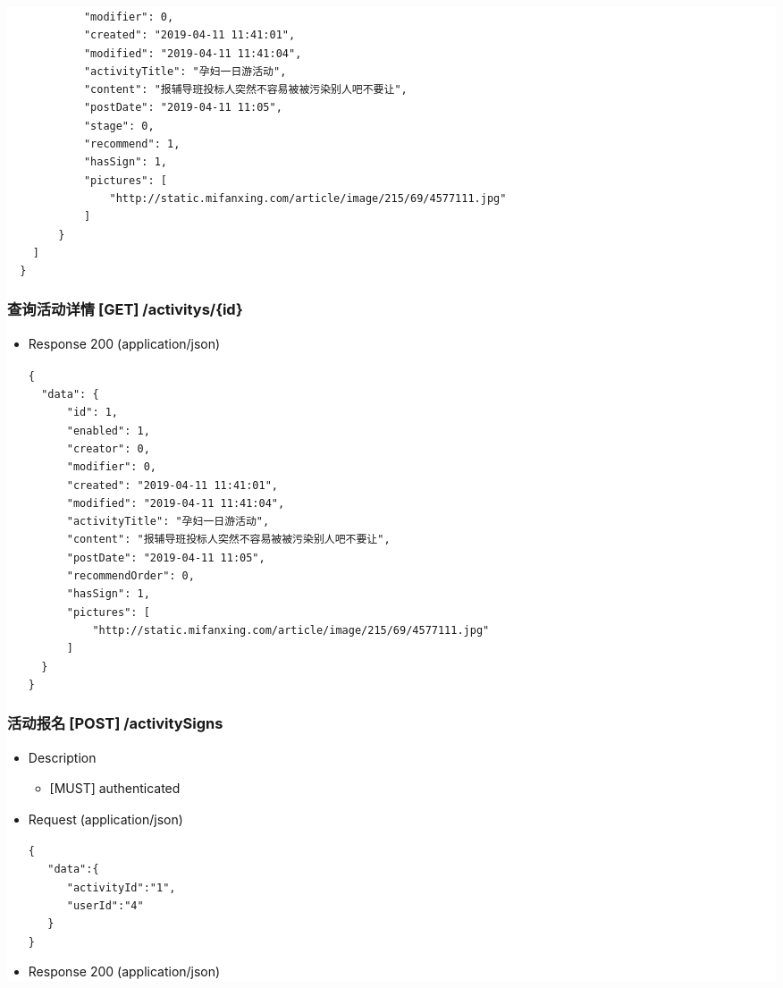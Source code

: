                 "modifier": 0,
                "created": "2019-04-11 11:41:01",
                "modified": "2019-04-11 11:41:04",
                "activityTitle": "孕妇一日游活动",
                "content": "报辅导班投标人突然不容易被被污染别人吧不要让",
                "postDate": "2019-04-11 11:05",
                "stage": 0,
                "recommend": 1,
                "hasSign": 1,
                "pictures": [
                    "http://static.mifanxing.com/article/image/215/69/4577111.jpg"
                ]
            }
        ]
      }

### 查询活动详情 [GET] /activitys/{id}

+ Response 200 (application/json)
    
      {
        "data": {
            "id": 1,
            "enabled": 1,
            "creator": 0,
            "modifier": 0,
            "created": "2019-04-11 11:41:01",
            "modified": "2019-04-11 11:41:04",
            "activityTitle": "孕妇一日游活动",
            "content": "报辅导班投标人突然不容易被被污染别人吧不要让",
            "postDate": "2019-04-11 11:05",
            "recommendOrder": 0,
            "hasSign": 1,
            "pictures": [
                "http://static.mifanxing.com/article/image/215/69/4577111.jpg"
            ]
        }
      } 

### 活动报名 [POST] /activitySigns
+ Description
  +  [MUST] authenticated
+ Request (application/json)

      {
    	 "data":{
    		"activityId":"1",
    		"userId":"4"
    	 }
      }
+ Response 200 (application/json)
    